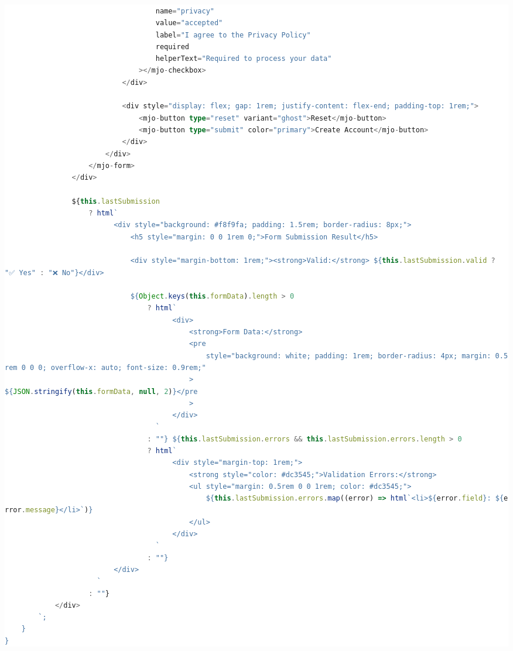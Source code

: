 ```ts
                                    name="privacy"
                                    value="accepted"
                                    label="I agree to the Privacy Policy"
                                    required
                                    helperText="Required to process your data"
                                ></mjo-checkbox>
                            </div>

                            <div style="display: flex; gap: 1rem; justify-content: flex-end; padding-top: 1rem;">
                                <mjo-button type="reset" variant="ghost">Reset</mjo-button>
                                <mjo-button type="submit" color="primary">Create Account</mjo-button>
                            </div>
                        </div>
                    </mjo-form>
                </div>

                ${this.lastSubmission
                    ? html`
                          <div style="background: #f8f9fa; padding: 1.5rem; border-radius: 8px;">
                              <h5 style="margin: 0 0 1rem 0;">Form Submission Result</h5>

                              <div style="margin-bottom: 1rem;"><strong>Valid:</strong> ${this.lastSubmission.valid ? "✅ Yes" : "❌ No"}</div>

                              ${Object.keys(this.formData).length > 0
                                  ? html`
                                        <div>
                                            <strong>Form Data:</strong>
                                            <pre
                                                style="background: white; padding: 1rem; border-radius: 4px; margin: 0.5rem 0 0 0; overflow-x: auto; font-size: 0.9rem;"
                                            >
${JSON.stringify(this.formData, null, 2)}</pre
                                            >
                                        </div>
                                    `
                                  : ""} ${this.lastSubmission.errors && this.lastSubmission.errors.length > 0
                                  ? html`
                                        <div style="margin-top: 1rem;">
                                            <strong style="color: #dc3545;">Validation Errors:</strong>
                                            <ul style="margin: 0.5rem 0 0 1rem; color: #dc3545;">
                                                ${this.lastSubmission.errors.map((error) => html`<li>${error.field}: ${error.message}</li>`)}
                                            </ul>
                                        </div>
                                    `
                                  : ""}
                          </div>
                      `
                    : ""}
            </div>
        `;
    }
}
```
